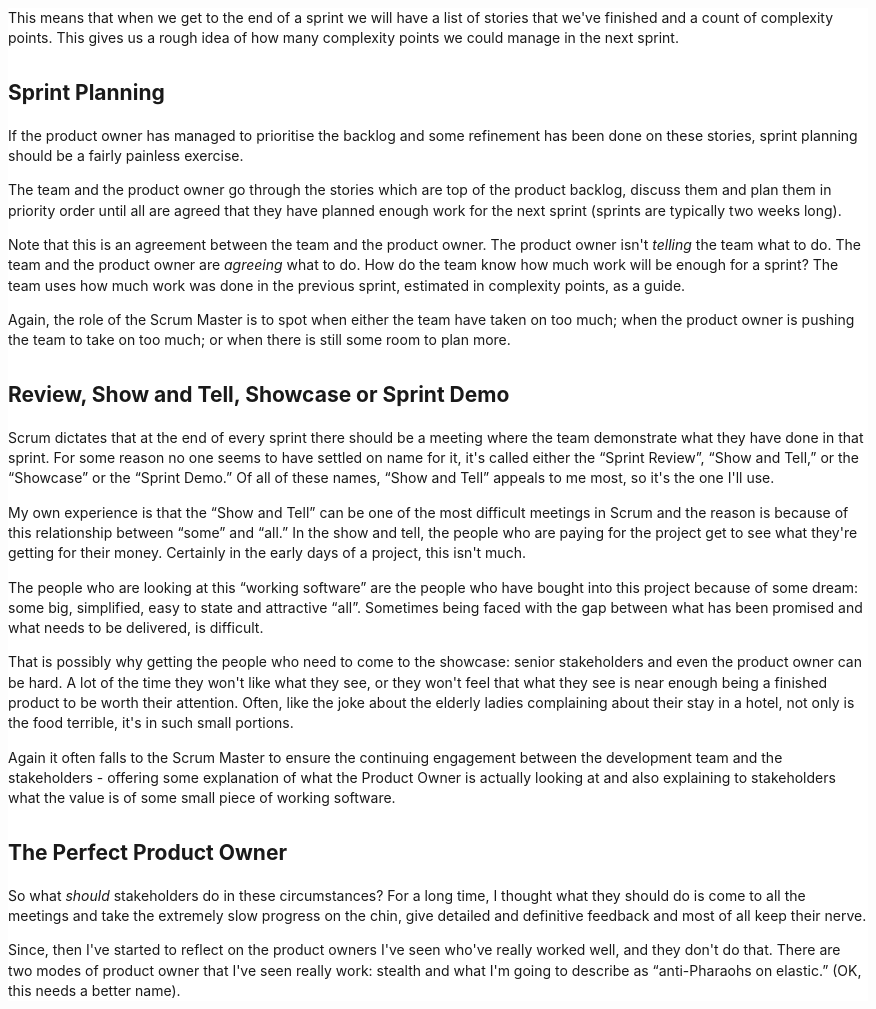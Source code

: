 This means that when we get to the end of a sprint we will have a list of stories that we've finished and a count of complexity points. This gives us a rough idea of how many complexity points we could manage in the next sprint.

## Sprint Planning
If the product owner has managed to prioritise the backlog and some refinement has been done on these stories, sprint planning should be a fairly painless exercise.

The team and the product owner go through the stories which are top of the product backlog, discuss them and plan them in priority order until all are agreed that they have planned enough work for the next sprint (sprints are typically two weeks long). 

Note that this is an agreement between the team and the product owner. The product owner isn't *telling* the team what to do. The team and the product owner are *agreeing* what to do. How do the team know how much work will be enough for a sprint? The team uses how much work was done in the previous sprint, estimated in complexity points, as a guide.

Again, the role of the Scrum Master is to spot when either the team have taken on too much; when the product owner is pushing the team to take on too much; or when there is still some room to plan more.

## Review, Show and Tell, Showcase or Sprint Demo
Scrum dictates that at the end of every sprint there should be a meeting where the team demonstrate what they have done in that sprint. For some reason no one seems to have settled on name for it, it's called either the “Sprint Review”, “Show and Tell,” or the “Showcase” or the “Sprint Demo.” Of all of these names, “Show and Tell” appeals to me most, so it's the one I'll use. 

My own experience is that the “Show and Tell” can be one of the most difficult meetings in Scrum and the reason is because of this relationship between “some” and “all.” In the show and tell, the people who are paying for the project get to see what they're getting for their money. Certainly in the early days of a project, this isn't much. 

The people who are looking at this “working software” are the people who have bought into this project because of some dream: some big, simplified, easy to state and attractive “all”. Sometimes being faced with the gap between what has been promised and what needs to be delivered, is difficult.

That is possibly why getting the people who need to come to the showcase: senior stakeholders and even the product owner can be hard. A lot of the time they won't like what they see, or they won't feel that what they see is near enough being a finished product to be worth their attention. Often, like the joke about the elderly ladies complaining about their stay in a hotel, not only is the food terrible, it's in such small portions.

Again it often falls to the Scrum Master to ensure the continuing engagement between the development team and the stakeholders - offering some explanation of what the Product Owner is actually looking at and also explaining to stakeholders what the value is of some small piece of working software.

## The Perfect Product Owner

So what *should* stakeholders do in these circumstances? For a long time, I thought what they should do is come to all the meetings and take the extremely slow progress on the chin, give detailed and definitive feedback and most of all keep their nerve. 

Since, then I've started to reflect on the product owners I've seen who've really worked well, and they don't do that. There are two modes of product owner that I've seen really work: stealth and what I'm going to describe as “anti-Pharaohs on elastic.” (OK, this needs a better name).
